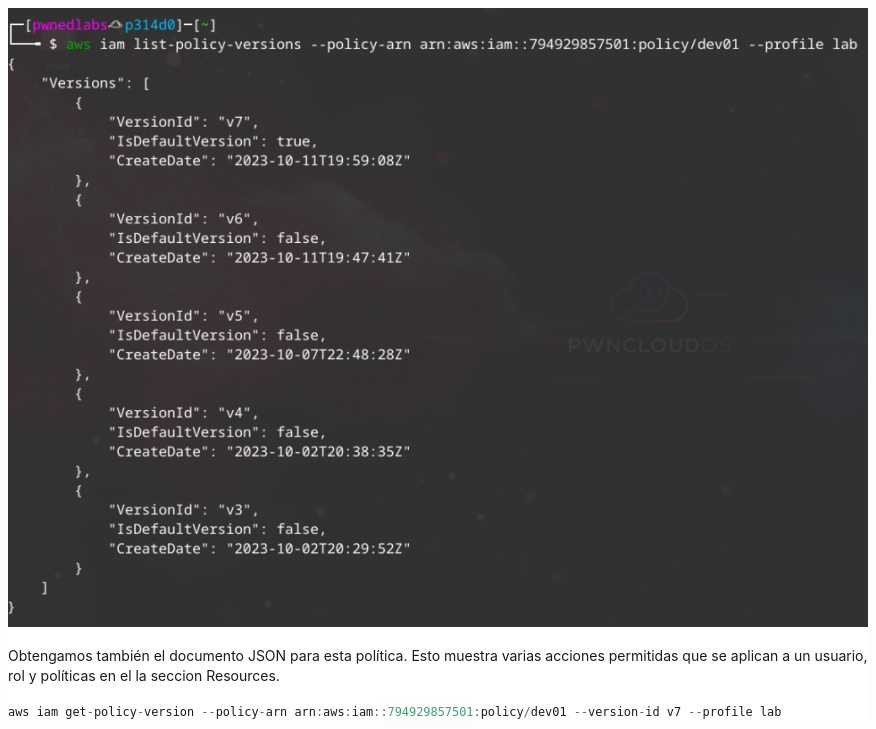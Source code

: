 ![image.png](image%2012.png)

Obtengamos también el documento JSON para esta política. Esto muestra varias acciones permitidas que se aplican a un usuario, rol y políticas en el la seccion Resources.

```csharp
aws iam get-policy-version --policy-arn arn:aws:iam::794929857501:policy/dev01 --version-id v7 --profile lab
```
